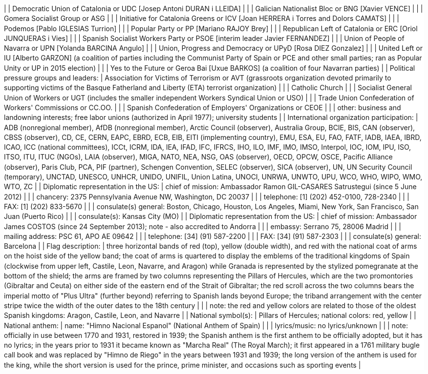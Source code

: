 | | Democratic Union of Catalonia or UDC [Josep Antoni DURAN i LLEIDA] |
| | Galician Nationalist Bloc or BNG [Xavier VENCE] |
| | Gomera Socialist Group or ASG |
| | Initiative for Catalonia Greens or ICV [Joan HERRERA i Torres and Dolors CAMATS] |
| | Podemos [Pablo IGLESIAS Turrion] |
| | Popular Party or PP [Mariano RAJOY Brey] |
| | Republican Left of Catalonia or ERC [Oriol JUNQUERAS i Vies] |
| | Spanish Socialist Workers Party or PSOE [interim leader Javier FERNANDEZ] |
| | Union of People of Navarra or UPN [Yolanda BARCINA Angulo] |
| | Union, Progress and Democracy or UPyD [Rosa DIEZ Gonzalez] |
| | United Left or IU [Alberto GARZON] (a coalition of parties including the Communist Party of Spain or PCE and other small parties; ran as Popular Unity or UP in 2015 election) |
| | Yes to the Future or Geroa Bai [Uxue BARKOS] (a coalition of four Navarran parties) |
| Political pressure groups and leaders: | Association for Victims of Terrorism or AVT (grassroots organization devoted primarily to supporting victims of the Basque Fatherland and Liberty (ETA) terrorist organization) |
| | Catholic Church |
| | Socialist General Union of Workers or UGT (includes the smaller independent Workers Syndical Union or USO) |
| | Trade Union Confederation of Workers' Commissions or CC.OO. |
| | Spanish Confederation of Employers' Organizations or CEOE |
| | other: business and landowning interests; free labor unions (authorized in April 1977); university students |
| International organization participation: | ADB (nonregional member), AfDB (nonregional member), Arctic Council (observer), Australia Group, BCIE, BIS, CAN (observer), CBSS (observer), CD, CE, CERN, EAPC, EBRD, ECB, EIB, EITI (implementing country), EMU, ESA, EU, FAO, FATF, IADB, IAEA, IBRD, ICAO, ICC (national committees), ICCt, ICRM, IDA, IEA, IFAD, IFC, IFRCS, IHO, ILO, IMF, IMO, IMSO, Interpol, IOC, IOM, IPU, ISO, ITSO, ITU, ITUC (NGOs), LAIA (observer), MIGA, NATO, NEA, NSG, OAS (observer), OECD, OPCW, OSCE, Pacific Alliance (observer), Paris Club, PCA, PIF (partner), Schengen Convention, SELEC (observer), SICA (observer), UN, UN Security Council (temporary), UNCTAD, UNESCO, UNHCR, UNIDO, UNIFIL, Union Latina, UNOCI, UNRWA, UNWTO, UPU, WCO, WHO, WIPO, WMO, WTO, ZC |
| Diplomatic representation in the US: | chief of mission: Ambassador Ramon GIL-CASARES Satrustegui (since 5 June 2012) |
| | chancery: 2375 Pennsylvania Avenue NW, Washington, DC 20037 |
| | telephone: [1] (202) 452-0100, 728-2340 |
| | FAX: [1] (202) 833-5670 |
| | consulate(s) general: Boston, Chicago, Houston, Los Angeles, Miami, New York, San Francisco, San Juan (Puerto Rico) |
| | consulate(s): Kansas City (MO) |
| Diplomatic representation from the US: | chief of mission: Ambassador James COSTOS (since 24 September 2013); note - also accredited to Andorra |
| | embassy: Serrano 75, 28006 Madrid |
| | mailing address: PSC 61, APO AE 09642 |
| | telephone: [34] (91) 587-2200 |
| | FAX: [34] (91) 587-2303 |
| | consulate(s) general: Barcelona |
| Flag description: | three horizontal bands of red (top), yellow (double width), and red with the national coat of arms on the hoist side of the yellow band; the coat of arms is quartered to display the emblems of the traditional kingdoms of Spain (clockwise from upper left, Castile, Leon, Navarre, and Aragon) while Granada is represented by the stylized pomegranate at the bottom of the shield; the arms are framed by two columns representing the Pillars of Hercules, which are the two promontories (Gibraltar and Ceuta) on either side of the eastern end of the Strait of Gibraltar; the red scroll across the two columns bears the imperial motto of "Plus Ultra" (further beyond) referring to Spanish lands beyond Europe; the triband arrangement with the center stripe twice the width of the outer dates to the 18th century |
| | note: the red and yellow colors are related to those of the oldest Spanish kingdoms: Aragon, Castile, Leon, and Navarre |
| National symbol(s): | Pillars of Hercules; national colors: red, yellow |
| National anthem: | name: "Himno Nacional Espanol" (National Anthem of Spain) |
| | lyrics/music: no lyrics/unknown |
| | note: officially in use between 1770 and 1931, restored in 1939; the Spanish anthem is the first anthem to be officially adopted, but it has no lyrics; in the years prior to 1931 it became known as "Marcha Real" (The Royal March); it first appeared in a 1761 military bugle call book and was replaced by "Himno de Riego" in the years between 1931 and 1939; the long version of the anthem is used for the king, while the short version is used for the prince, prime minister, and occasions such as sporting events |
